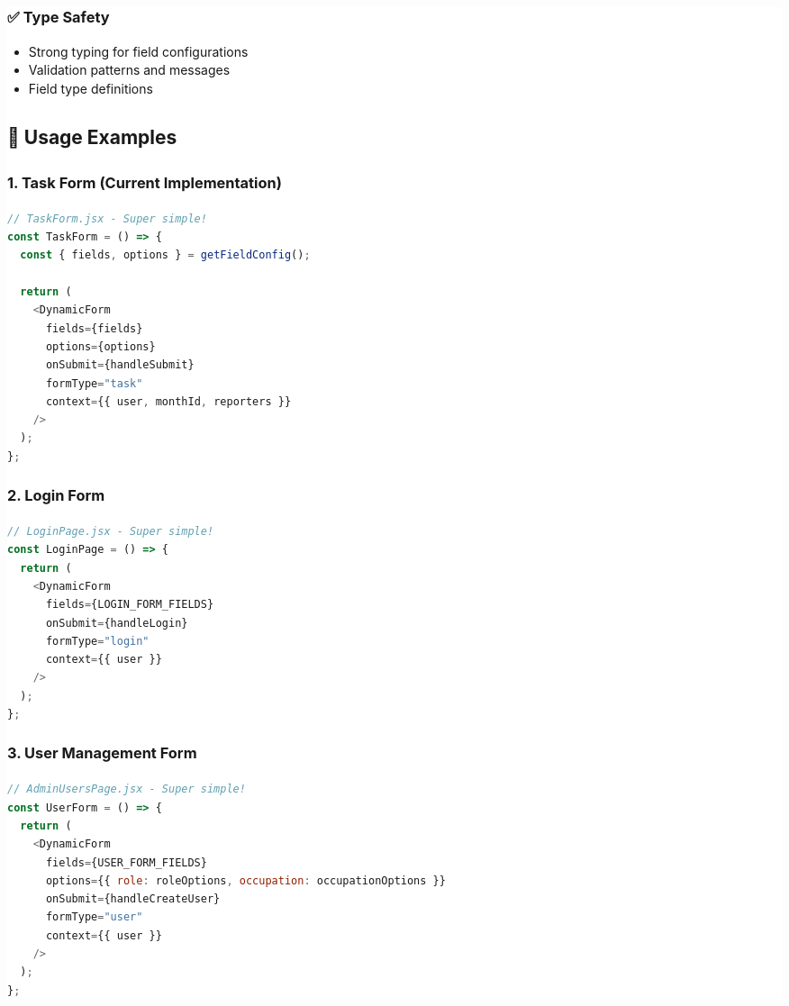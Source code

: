### ✅ **Type Safety**
- Strong typing for field configurations
- Validation patterns and messages
- Field type definitions

## 📝 Usage Examples

### **1. Task Form (Current Implementation)**
```javascript
// TaskForm.jsx - Super simple!
const TaskForm = () => {
  const { fields, options } = getFieldConfig();
  
  return (
    <DynamicForm
      fields={fields}
      options={options}
      onSubmit={handleSubmit}
      formType="task"
      context={{ user, monthId, reporters }}
    />
  );
};
```

### **2. Login Form**
```javascript
// LoginPage.jsx - Super simple!
const LoginPage = () => {
  return (
    <DynamicForm
      fields={LOGIN_FORM_FIELDS}
      onSubmit={handleLogin}
      formType="login"
      context={{ user }}
    />
  );
};
```

### **3. User Management Form**
```javascript
// AdminUsersPage.jsx - Super simple!
const UserForm = () => {
  return (
    <DynamicForm
      fields={USER_FORM_FIELDS}
      options={{ role: roleOptions, occupation: occupationOptions }}
      onSubmit={handleCreateUser}
      formType="user"
      context={{ user }}
    />
  );
};
```
